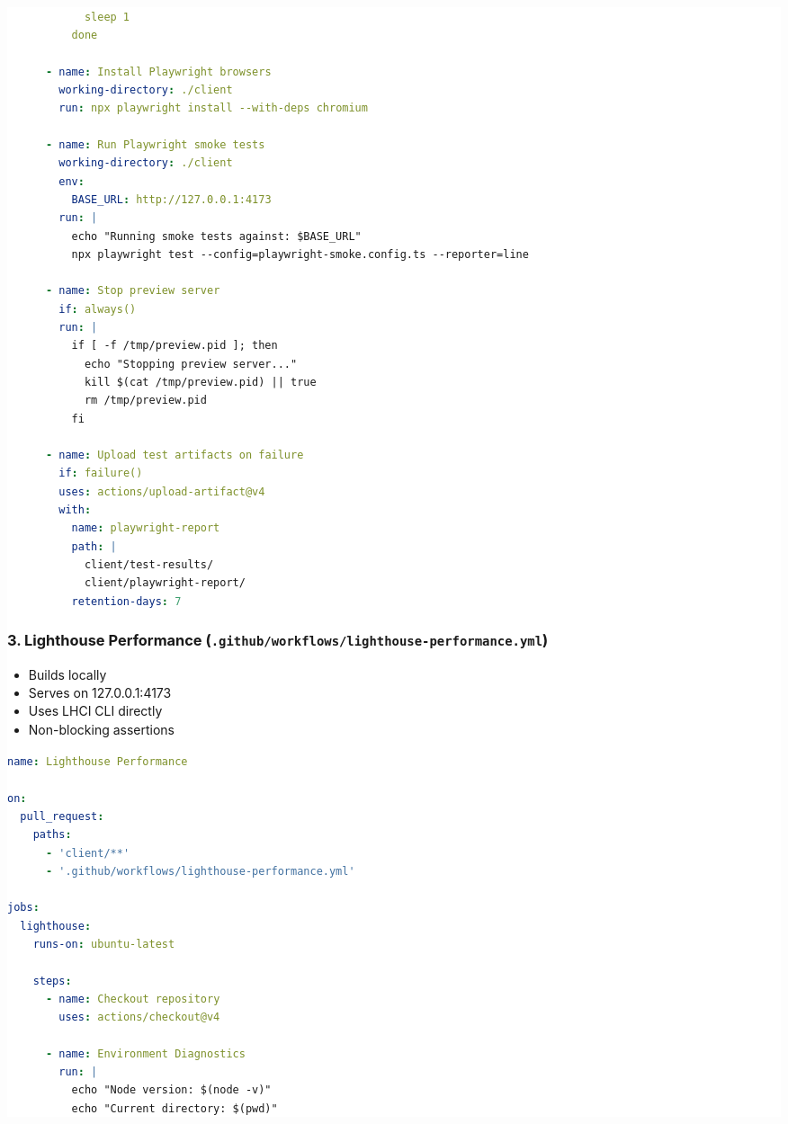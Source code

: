 ```yaml
            sleep 1
          done
      
      - name: Install Playwright browsers
        working-directory: ./client
        run: npx playwright install --with-deps chromium
      
      - name: Run Playwright smoke tests
        working-directory: ./client
        env:
          BASE_URL: http://127.0.0.1:4173
        run: |
          echo "Running smoke tests against: $BASE_URL"
          npx playwright test --config=playwright-smoke.config.ts --reporter=line
      
      - name: Stop preview server
        if: always()
        run: |
          if [ -f /tmp/preview.pid ]; then
            echo "Stopping preview server..."
            kill $(cat /tmp/preview.pid) || true
            rm /tmp/preview.pid
          fi
      
      - name: Upload test artifacts on failure
        if: failure()
        uses: actions/upload-artifact@v4
        with:
          name: playwright-report
          path: |
            client/test-results/
            client/playwright-report/
          retention-days: 7
```

### 3. Lighthouse Performance (`.github/workflows/lighthouse-performance.yml`)
- Builds locally
- Serves on 127.0.0.1:4173
- Uses LHCI CLI directly
- Non-blocking assertions

```yaml
name: Lighthouse Performance

on:
  pull_request:
    paths:
      - 'client/**'
      - '.github/workflows/lighthouse-performance.yml'

jobs:
  lighthouse:
    runs-on: ubuntu-latest
    
    steps:
      - name: Checkout repository
        uses: actions/checkout@v4
      
      - name: Environment Diagnostics
        run: |
          echo "Node version: $(node -v)"
          echo "Current directory: $(pwd)"
```